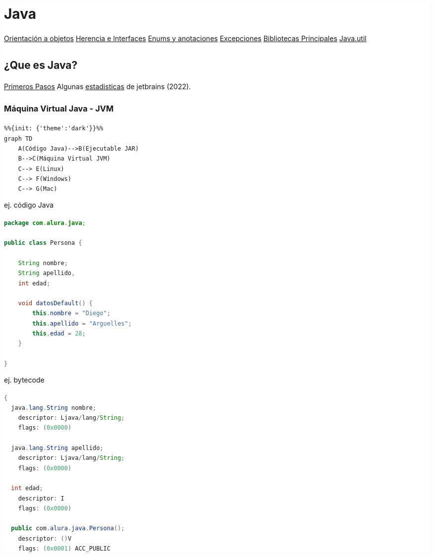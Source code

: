 # Java 

[Orientación a objetos](04_java_oo/orientacion_obj.md)
[Herencia e Interfaces](04_java_oo/herencia_interfaces.md)
[Enums y anotaciones](04_java_oo/enums_anotaciones_java.md)
[Excepciones](04_java_oo/excepciones.md)
[Bibliotecas Principales](04_java_oo/bibliotecas_principales.md)
[Java.util](04_java_oo/java_util.md)
## ¿Que es Java?
[Primeros Pasos](https://app.aluracursos.com/course/java-primeros-pasos)
Algunas [estadisticas](https://www.jetbrains.com/es-es/lp/devecosystem-2022/java/)
de jetbrains (2022).

### Máquina Virtual Java - JVM

```mermaid
%%{init: {'theme':'dark'}}%%
graph TD
    A(Código Java)-->B(Ejecutable JAR)
    B-->C(Máquina Virtual JVM)
    C--> E(Linux)
    C--> F(Windows)
    C--> G(Mac)
```

ej. código Java

```java
package com.alura.java;

public class Persona {
    
    String nombre;
    String apellido,
    int edad;

    void datosDefault() {
        this.nombre = "Diego";
        this.apellido = "Arguelles";
        this.edad = 28;
    }

}
```

ej. bytecode

```java
{
  java.lang.String nombre;
    descriptor: Ljava/lang/String;
    flags: (0x0000)

  java.lang.String apellido;
    descriptor: Ljava/lang/String;
    flags: (0x0000)

  int edad;
    descriptor: I
    flags: (0x0000)

  public com.alura.java.Persona();
    descriptor: ()V
    flags: (0x0001) ACC_PUBLIC
```